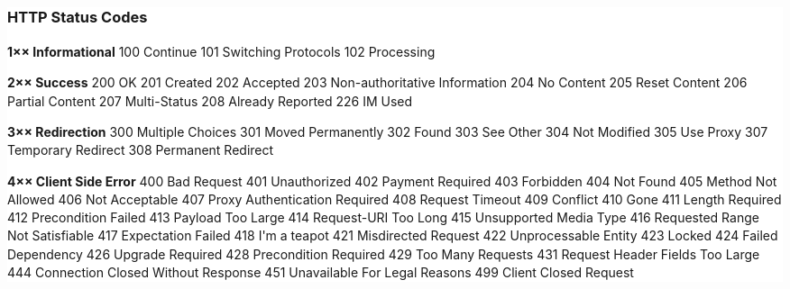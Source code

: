 ### HTTP Status Codes

**1×× Informational**
100 Continue
101 Switching Protocols
102 Processing

**2×× Success**
200 OK
201 Created
202 Accepted
203 Non-authoritative Information
204 No Content
205 Reset Content
206 Partial Content
207 Multi-Status
208 Already Reported
226 IM Used
    
**3×× Redirection**
300 Multiple Choices
301 Moved Permanently
302 Found
303 See Other
304 Not Modified
305 Use Proxy
307 Temporary Redirect
308 Permanent Redirect
    
**4×× Client Side Error**
400 Bad Request
401 Unauthorized
402 Payment Required
403 Forbidden
404 Not Found
405 Method Not Allowed
406 Not Acceptable
407 Proxy Authentication Required
408 Request Timeout
409 Conflict
410 Gone
411 Length Required
412 Precondition Failed
413 Payload Too Large
414 Request-URI Too Long
415 Unsupported Media Type
416 Requested Range Not Satisfiable
417 Expectation Failed
418 I'm a teapot
421 Misdirected Request
422 Unprocessable Entity
423 Locked
424 Failed Dependency
426 Upgrade Required
428 Precondition Required
429 Too Many Requests
431 Request Header Fields Too Large
444 Connection Closed Without Response
451 Unavailable For Legal Reasons
499 Client Closed Request
    